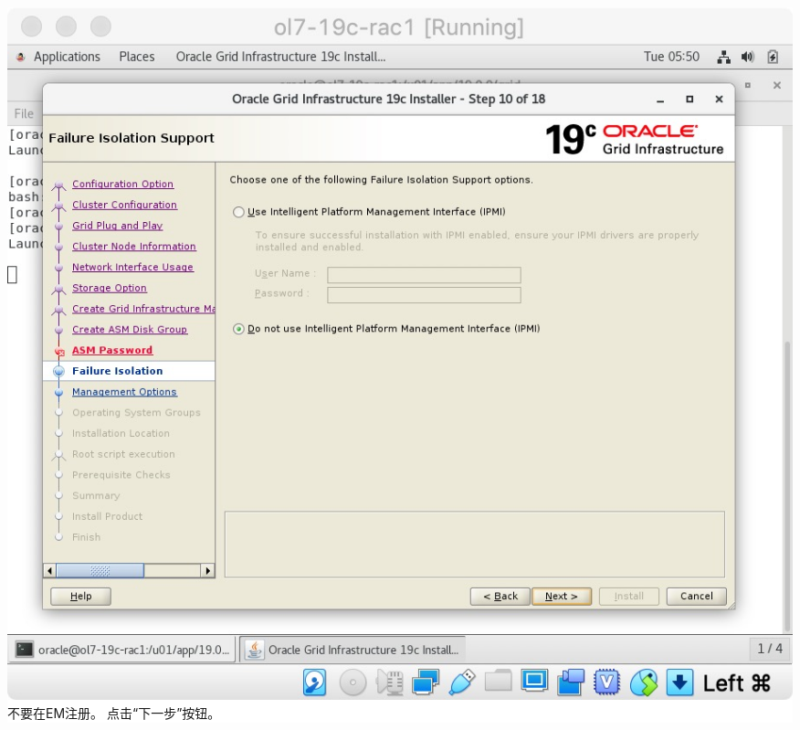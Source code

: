 ![19c_RAC_install](./19c_RAC_install/Jietu20191119-185035@2x.jpg "Install the Grid Infrastructure")
不要在EM注册。 点击“下一步”按钮。